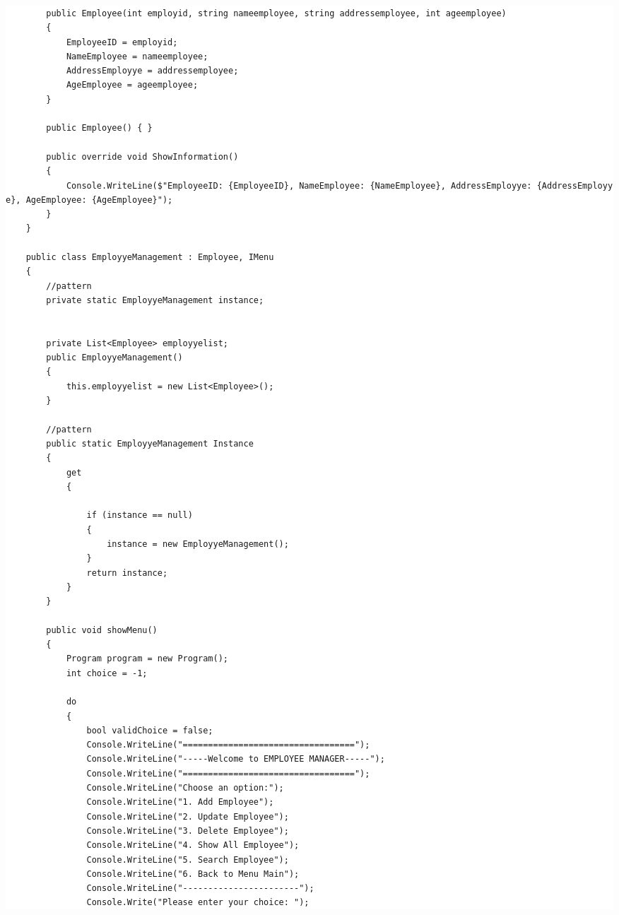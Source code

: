             public Employee(int employid, string nameemployee, string addressemployee, int ageemployee)
            {
                EmployeeID = employid;
                NameEmployee = nameemployee;
                AddressEmployye = addressemployee;
                AgeEmployee = ageemployee;
            }

            public Employee() { }

            public override void ShowInformation()
            {
                Console.WriteLine($"EmployeeID: {EmployeeID}, NameEmployee: {NameEmployee}, AddressEmployye: {AddressEmployye}, AgeEmployee: {AgeEmployee}");
            }
        }

        public class EmployyeManagement : Employee, IMenu
        {
            //pattern
            private static EmployyeManagement instance;


            private List<Employee> employyelist;
            public EmployyeManagement()
            {
                this.employyelist = new List<Employee>();
            }

            //pattern
            public static EmployyeManagement Instance
            {
                get
                {
                    
                    if (instance == null)
                    {
                        instance = new EmployyeManagement();
                    }
                    return instance;
                }
            }
           
            public void showMenu()
            {
                Program program = new Program();
                int choice = -1;
                
                do
                {
                    bool validChoice = false;
                    Console.WriteLine("==================================");
                    Console.WriteLine("-----Welcome to EMPLOYEE MANAGER-----");
                    Console.WriteLine("==================================");
                    Console.WriteLine("Choose an option:");
                    Console.WriteLine("1. Add Employee");
                    Console.WriteLine("2. Update Employee");
                    Console.WriteLine("3. Delete Employee");
                    Console.WriteLine("4. Show All Employee");
                    Console.WriteLine("5. Search Employee");
                    Console.WriteLine("6. Back to Menu Main");
                    Console.WriteLine("-----------------------");
                    Console.Write("Please enter your choice: ");
                  
